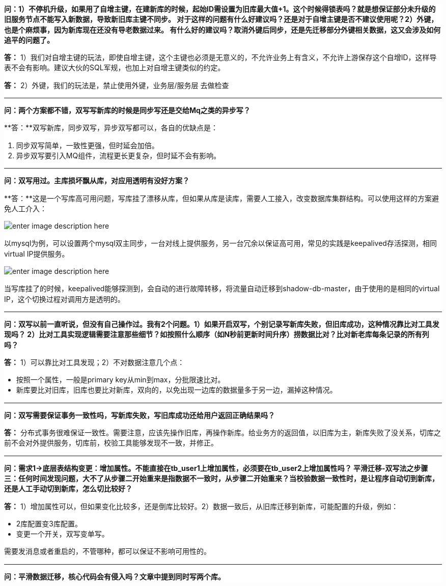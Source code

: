 **问：1）不停机升级，如果用了自增主键，在建新库的时候，起始ID需设置为旧库最大值+1。这个时候得锁表吗？就是想保证部分未升级的旧服务节点不能写入新数据，导致新旧库主键不同步。 对于这样的问题有什么好建议吗？还是对于自增主键是否不建议使用呢？2）外键，也是个麻烦事，因为新库现在还没有导老数据过来。 有什么好的建议吗？取消外键后同步，还是先迁移部分外键相关数据，这又会涉及如何追平的问题了。**

**答：** 1）我们对自增主键的玩法，即使自增主键，这个主键也必须是无意义的，不允许业务上有含义，不允许上游保存这个自增ID，这样导表不会有影响。建议大伙的SQL军规，也加上对自增主键类似的约定。

**答：** 2）外键，我们的玩法是，禁止使用外键，业务层/服务层 去做检查

------

**问：两个方案都不错，双写写新库的时候是同步写还是交给Mq之类的异步写？**

**答：**双写新库，同步双写，异步双写都可以，各自的优缺点是：

1. 同步双写简单，一致性更强，但时延会加倍。
2. 异步双写要引入MQ组件，流程更长更复杂，但时延不会有影响。

------

**问：双写用过。主库损坏飘从库，对应用透明有没好方案？**

**答：**这是一个写库高可用问题，写库挂了漂移从库，但如果从库是读库，需要人工接入，改变数据库集群结构。可以使用这样的方案避免人工介入：

![enter image description here](http://images.gitbook.cn/a62883f0-0efc-11e7-a222-b594197bdbce)

以mysql为例，可以设置两个mysql双主同步，一台对线上提供服务，另一台冗余以保证高可用，常见的实践是keepalived存活探测，相同virtual IP提供服务。

![enter image description here](http://images.gitbook.cn/c056f040-0efc-11e7-a222-b594197bdbce)

当写库挂了的时候，keepalived能够探测到，会自动的进行故障转移，将流量自动迁移到shadow-db-master，由于使用的是相同的virtual IP，这个切换过程对调用方是透明的。

------

**问：双写以前一直听说，但没有自己操作过。我有2个问题。1）如果开启双写，个别记录写新库失败，但旧库成功，这种情况靠比对工具发现吗？ 2）比对工具实现逻辑需要注意那些细节？如按照什么顺序（如N秒前更新时间升序）捞数据比对？比对新老库每条记录的所有列吗？**

**答：** 1）可以靠比对工具发现；2）不对数据注意几个点：

- 按照一个属性，一般是primary key从min到max，分批限速比对。
- 新库要比对旧库，旧库也要比对新库，双向的，以免出现一边库的数据量多于另一边，漏掉这种情况。

------

**问：双写需要保证事务一致性吗，写新库失败，写旧库成功还给用户返回正确结果吗？**

**答：** 分布式事务很难保证一致性。需要注意，应该先操作旧库，再操作新库。给业务方的返回值，以旧库为主，新库失败了没关系，切库之前不会对外提供服务，切库前，校验工具能够发现不一致，并修正。

------

**问：需求1->底层表结构变更：增加属性。不能直接在tb_user1上增加属性，必须要在tb_user2上增加属性吗？ 平滑迁移-双写法之步骤三：任何时间发现问题，大不了从步骤二开始重来是指数据不一致时，从步骤二开始重来？当校验数据一致性时，是让程序自动切到新库，还是人工手动切到新库，怎么切比较好？**

**答：** 1）增加属性可以，但如果变化比较多，还是倒库比较好。2）数据一致后，从旧库迁移到新库，可能配置的升级，例如：

- 2库配置变3库配置。
- 变更一个开关，双写变单写。

需要发消息或者重启的，不管哪种，都可以保证不影响可用性的。

------

**问：平滑数据迁移，核心代码会有侵入吗？文章中提到同时写两个库。**
